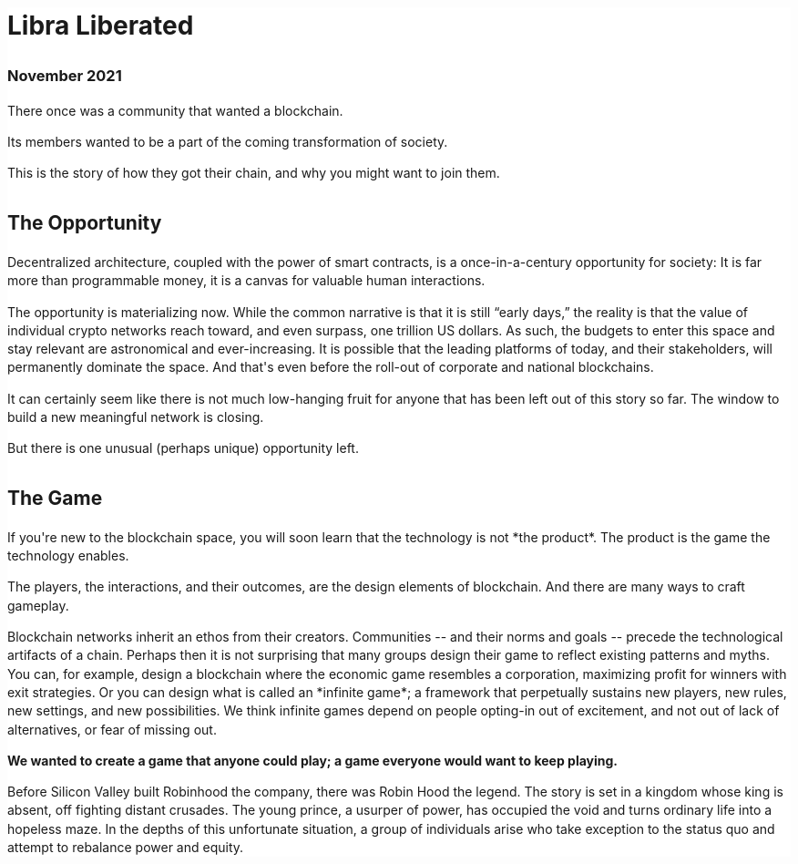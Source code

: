 # Libra Liberated
### November 2021

There once was a community that wanted a blockchain.


Its members wanted to be a part of the coming transformation of society.


This is the story of how they got their chain, and why you might want to join them.


## The Opportunity


Decentralized architecture, coupled with the power of smart contracts, is a once-in-a-century opportunity for society: It is far more than programmable money, it is a canvas for valuable human interactions.


The opportunity is materializing now. While the common narrative is that it is still “early days,” the reality is that the value of individual crypto networks reach toward, and even surpass, one trillion US dollars. As such, the budgets to enter this space and stay relevant are astronomical and ever-increasing. It is possible that the leading platforms of today, and their stakeholders, will permanently dominate the space. And that's even before the roll-out of corporate and national blockchains.


It can certainly seem like there is not much low-hanging fruit for anyone that has been left out of this story so far. The window to build a new meaningful network is closing.


But there is one unusual (perhaps unique) opportunity left.


## The Game


If you're new to the blockchain space, you will soon learn that the technology is not \*the product\*. The product is the game the technology enables.


The players, the interactions, and their outcomes, are the design elements of blockchain. And there are many ways to craft gameplay.


Blockchain networks inherit an ethos from their creators. Communities -- and their norms and goals -- precede the technological artifacts of a chain. Perhaps then it is not surprising that many groups design their game to reflect existing patterns and myths. You can, for example, design a blockchain where the economic game resembles a corporation, maximizing profit for winners with exit strategies. Or you can design what is called an \*infinite game\*; a framework that perpetually sustains new players, new rules, new settings, and new possibilities. We think infinite games depend on people opting-in out of excitement, and not out of lack of alternatives, or fear of missing out.


**We wanted to create a game that anyone could play; a game everyone would want to keep playing.**


Before Silicon Valley built Robinhood the company, there was Robin Hood the legend. The story is set in a kingdom whose king is absent, off fighting distant crusades. The young prince, a usurper of power, has occupied the void and turns ordinary life into a hopeless maze. In the depths of this unfortunate situation, a group of individuals arise who take exception to the status quo and attempt to rebalance power and equity.

